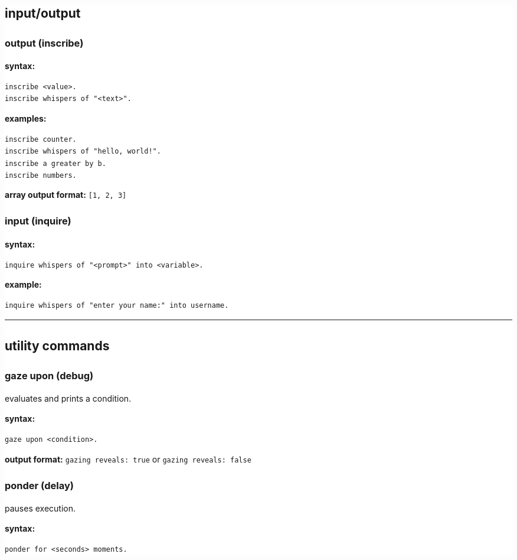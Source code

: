 ## input/output

### output (inscribe)

**syntax:**
```
inscribe <value>.
inscribe whispers of "<text>".
```

**examples:**
```spellscript
inscribe counter.
inscribe whispers of "hello, world!".
inscribe a greater by b.
inscribe numbers.
```

**array output format:** `[1, 2, 3]`

### input (inquire)

**syntax:**
```
inquire whispers of "<prompt>" into <variable>.
```

**example:**
```spellscript
inquire whispers of "enter your name:" into username.
```

---

## utility commands

### gaze upon (debug)

evaluates and prints a condition.

**syntax:**
```
gaze upon <condition>.
```

**output format:** `gazing reveals: true` or `gazing reveals: false`

### ponder (delay)

pauses execution.

**syntax:**
```
ponder for <seconds> moments.
```

